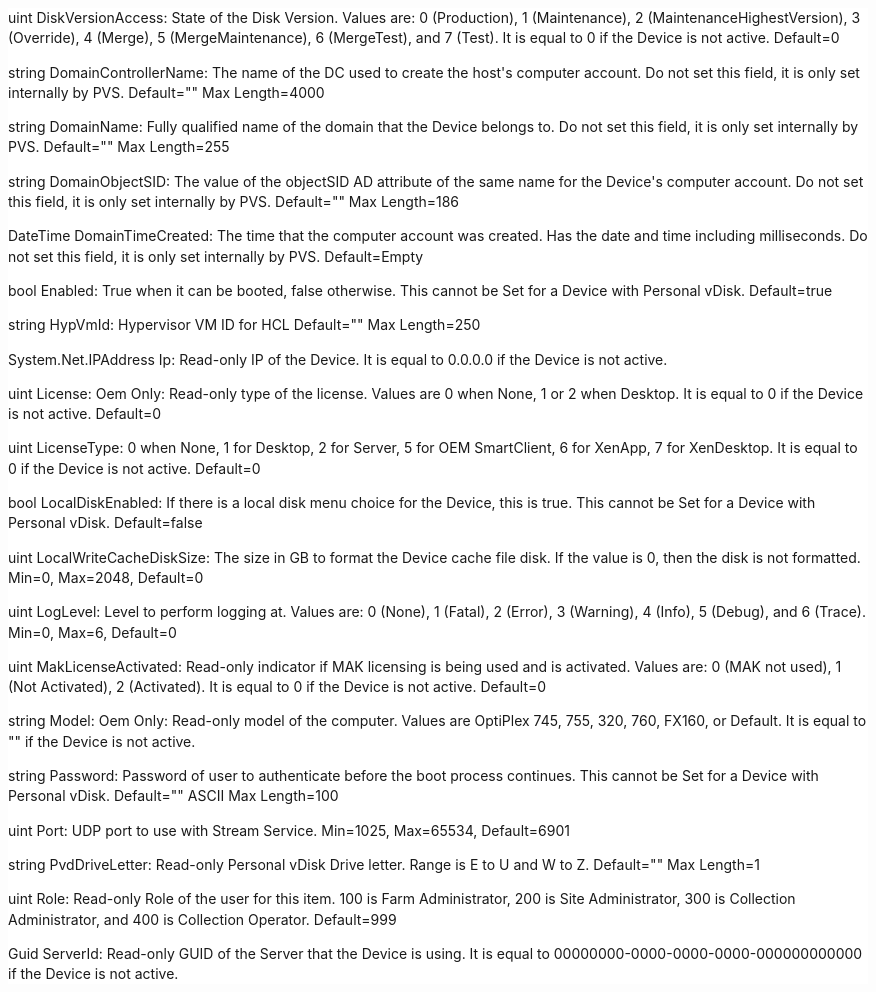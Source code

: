 uint DiskVersionAccess: State of the Disk Version. Values are: 0 (Production), 1 (Maintenance), 2 (MaintenanceHighestVersion), 3 (Override), 4 (Merge), 5 (MergeMaintenance), 6 (MergeTest), and 7 (Test). It is equal to 0 if the Device is not active. Default=0

string DomainControllerName: The name of the DC used to create the host's computer account. Do not set this field, it is only set internally by PVS. Default="" Max Length=4000

string DomainName: Fully qualified name of the domain that the Device belongs to. Do not set this field, it is only set internally by PVS. Default="" Max Length=255

string DomainObjectSID: The value of the objectSID AD attribute of the same name for the Device's computer account. Do not set this field, it is only set internally by PVS. Default="" Max Length=186

DateTime DomainTimeCreated: The time that the computer account was created. Has the date and time including milliseconds. Do not set this field, it is only set internally by PVS. Default=Empty

bool Enabled: True when it can be booted, false otherwise. This cannot be Set for a Device with Personal vDisk. Default=true

string HypVmId: Hypervisor VM ID for HCL Default="" Max Length=250

System.Net.IPAddress Ip: Read-only IP of the Device. It is equal to 0.0.0.0 if the Device is not active.

uint License: Oem Only: Read-only type of the license. Values are 0 when None, 1 or 2 when Desktop. It is equal to 0 if the Device is not active. Default=0

uint LicenseType: 0 when None, 1 for Desktop, 2 for Server, 5 for OEM SmartClient, 6 for XenApp, 7 for XenDesktop. It is equal to 0 if the Device is not active. Default=0

bool LocalDiskEnabled: If there is a local disk menu choice for the Device, this is true. This cannot be Set for a Device with Personal vDisk. Default=false

uint LocalWriteCacheDiskSize: The size in GB to format the Device cache file disk. If the value is 0, then the disk is not formatted. Min=0, Max=2048, Default=0

uint LogLevel: Level to perform logging at. Values are: 0 (None), 1 (Fatal), 2 (Error), 3 (Warning), 4 (Info), 5 (Debug), and 6 (Trace). Min=0, Max=6, Default=0

uint MakLicenseActivated: Read-only indicator if MAK licensing is being used and is activated. Values are: 0 (MAK not used), 1 (Not Activated), 2 (Activated). It is equal to 0 if the Device is not active. Default=0

string Model: Oem Only: Read-only model of the computer. Values are OptiPlex 745, 755, 320, 760, FX160, or Default. It is equal to "" if the Device is not active.

string Password: Password of user to authenticate before the boot process continues. This cannot be Set for a Device with Personal vDisk. Default="" ASCII Max Length=100

uint Port: UDP port to use with Stream Service. Min=1025, Max=65534, Default=6901

string PvdDriveLetter: Read-only Personal vDisk Drive letter. Range is E to U and W to Z. Default="" Max Length=1

uint Role: Read-only Role of the user for this item. 100 is Farm Administrator, 200 is Site Administrator, 300 is Collection Administrator, and 400 is Collection Operator. Default=999

Guid ServerId: Read-only GUID of the Server that the Device is using. It is equal to 00000000-0000-0000-0000-000000000000 if the Device is not active.
